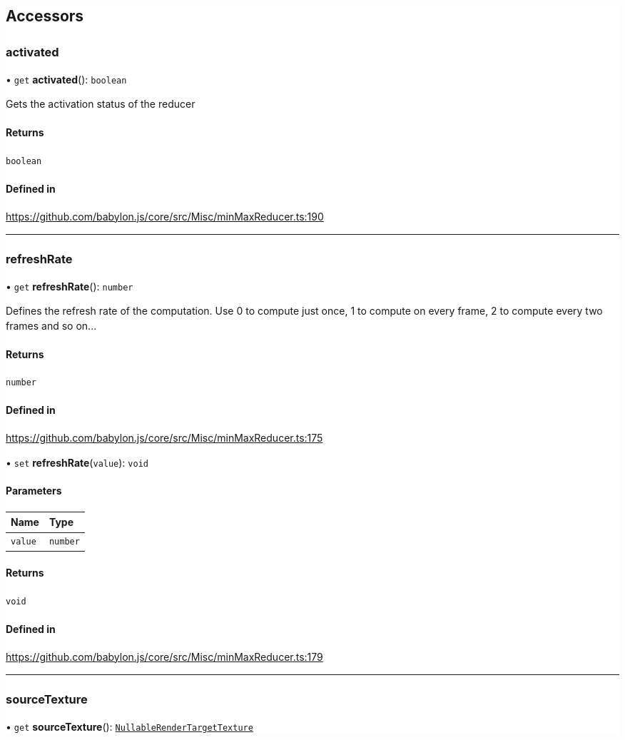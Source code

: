 ## Accessors

### activated

• `get` **activated**(): `boolean`

Gets the activation status of the reducer

#### Returns

`boolean`

#### Defined in

https://github.com/babylon.js/core/src/Misc/minMaxReducer.ts:190

___

### refreshRate

• `get` **refreshRate**(): `number`

Defines the refresh rate of the computation.
Use 0 to compute just once, 1 to compute on every frame, 2 to compute every two frames and so on...

#### Returns

`number`

#### Defined in

https://github.com/babylon.js/core/src/Misc/minMaxReducer.ts:175

• `set` **refreshRate**(`value`): `void`

#### Parameters

| Name | Type |
| :------ | :------ |
| `value` | `number` |

#### Returns

`void`

#### Defined in

https://github.com/babylon.js/core/src/Misc/minMaxReducer.ts:179

___

### sourceTexture

• `get` **sourceTexture**(): [`Nullable`](../modules.md#nullable)[`RenderTargetTexture`](RenderTargetTexture.md)
